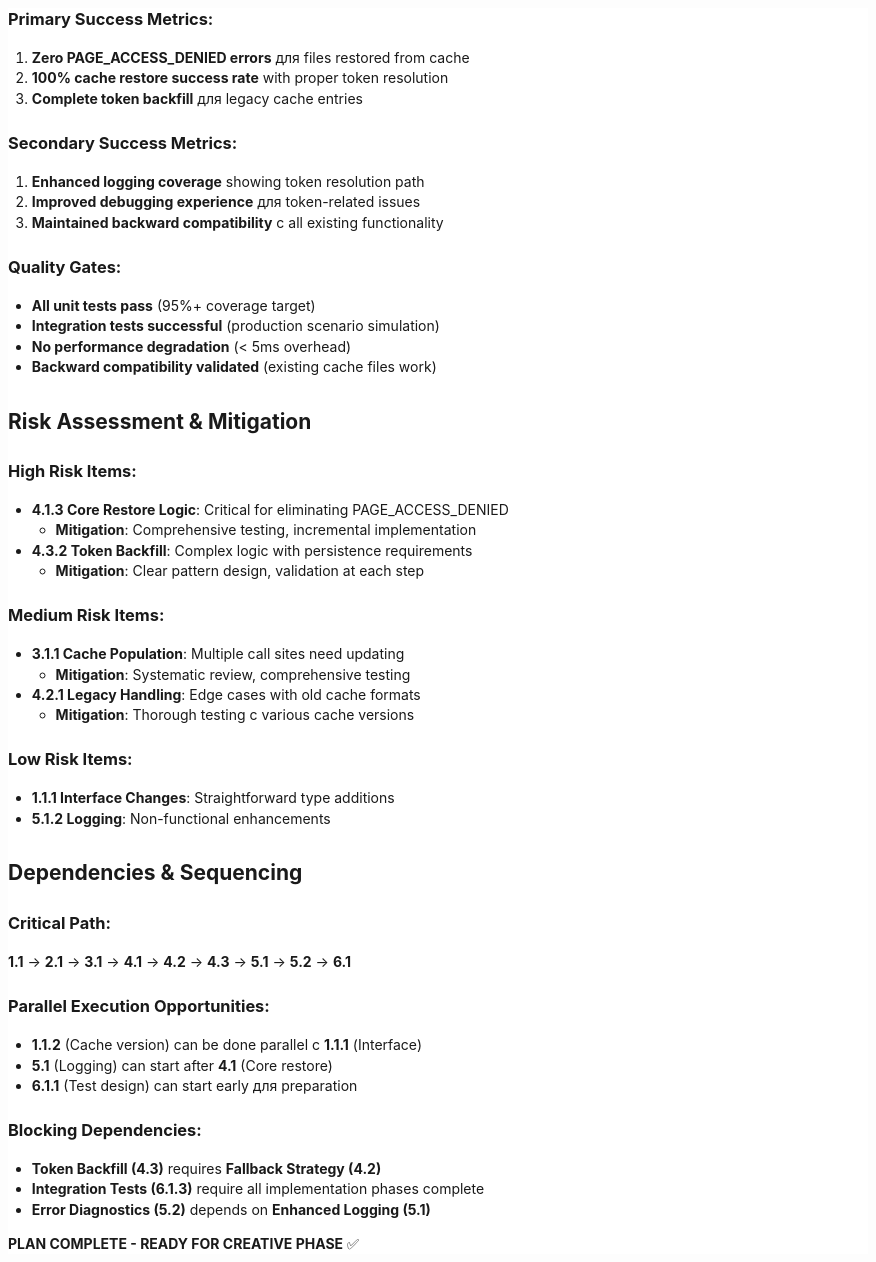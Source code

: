 ### Primary Success Metrics:
1. **Zero PAGE_ACCESS_DENIED errors** для files restored from cache
2. **100% cache restore success rate** with proper token resolution
3. **Complete token backfill** для legacy cache entries

### Secondary Success Metrics:
1. **Enhanced logging coverage** showing token resolution path
2. **Improved debugging experience** для token-related issues
3. **Maintained backward compatibility** с all existing functionality

### Quality Gates:
- **All unit tests pass** (95%+ coverage target)
- **Integration tests successful** (production scenario simulation)
- **No performance degradation** (< 5ms overhead)
- **Backward compatibility validated** (existing cache files work)

## Risk Assessment & Mitigation

### High Risk Items:
- **4.1.3 Core Restore Logic**: Critical for eliminating PAGE_ACCESS_DENIED
  - **Mitigation**: Comprehensive testing, incremental implementation
- **4.3.2 Token Backfill**: Complex logic with persistence requirements
  - **Mitigation**: Clear pattern design, validation at each step

### Medium Risk Items:
- **3.1.1 Cache Population**: Multiple call sites need updating
  - **Mitigation**: Systematic review, comprehensive testing
- **4.2.1 Legacy Handling**: Edge cases with old cache formats
  - **Mitigation**: Thorough testing с various cache versions

### Low Risk Items:
- **1.1.1 Interface Changes**: Straightforward type additions
- **5.1.2 Logging**: Non-functional enhancements

## Dependencies & Sequencing

### Critical Path:
**1.1** → **2.1** → **3.1** → **4.1** → **4.2** → **4.3** → **5.1** → **5.2** → **6.1**

### Parallel Execution Opportunities:
- **1.1.2** (Cache version) can be done parallel с **1.1.1** (Interface)
- **5.1** (Logging) can start after **4.1** (Core restore)
- **6.1.1** (Test design) can start early для preparation

### Blocking Dependencies:
- **Token Backfill (4.3)** requires **Fallback Strategy (4.2)**
- **Integration Tests (6.1.3)** require all implementation phases complete
- **Error Diagnostics (5.2)** depends on **Enhanced Logging (5.1)**

**PLAN COMPLETE - READY FOR CREATIVE PHASE** ✅ 